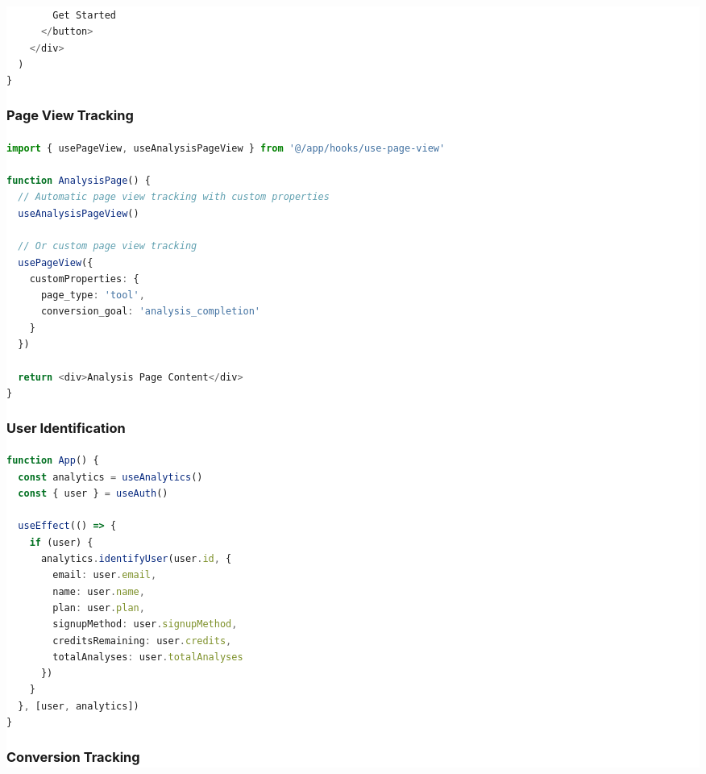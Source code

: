 ```typescript
        Get Started
      </button>
    </div>
  )
}
```

### Page View Tracking

```typescript
import { usePageView, useAnalysisPageView } from '@/app/hooks/use-page-view'

function AnalysisPage() {
  // Automatic page view tracking with custom properties
  useAnalysisPageView()

  // Or custom page view tracking
  usePageView({
    customProperties: {
      page_type: 'tool',
      conversion_goal: 'analysis_completion'
    }
  })

  return <div>Analysis Page Content</div>
}
```

### User Identification

```typescript
function App() {
  const analytics = useAnalytics()
  const { user } = useAuth()

  useEffect(() => {
    if (user) {
      analytics.identifyUser(user.id, {
        email: user.email,
        name: user.name,
        plan: user.plan,
        signupMethod: user.signupMethod,
        creditsRemaining: user.credits,
        totalAnalyses: user.totalAnalyses
      })
    }
  }, [user, analytics])
}
```

### Conversion Tracking
